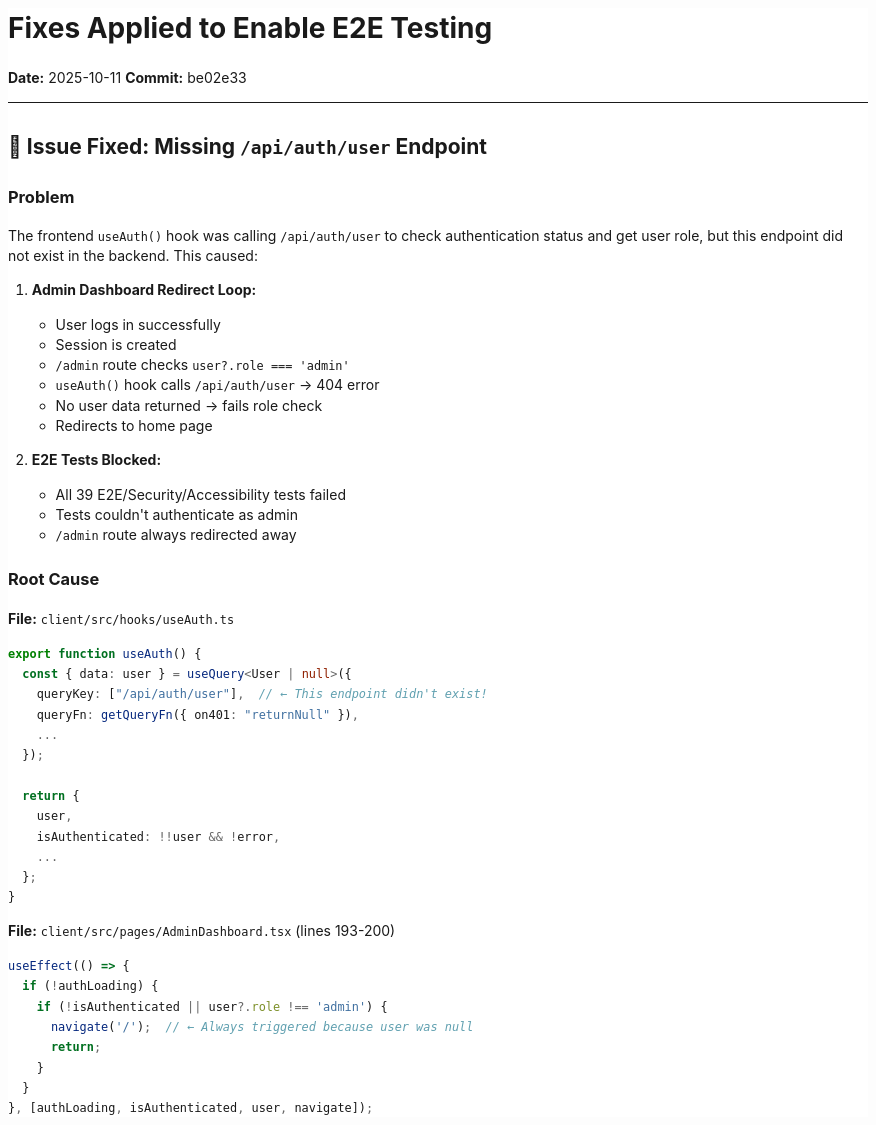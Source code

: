 # Fixes Applied to Enable E2E Testing

**Date:** 2025-10-11
**Commit:** be02e33

---

## 🔧 Issue Fixed: Missing `/api/auth/user` Endpoint

### Problem

The frontend `useAuth()` hook was calling `/api/auth/user` to check authentication status and get user role, but this endpoint did not exist in the backend. This caused:

1. **Admin Dashboard Redirect Loop:**
   - User logs in successfully
   - Session is created
   - `/admin` route checks `user?.role === 'admin'`
   - `useAuth()` hook calls `/api/auth/user` → 404 error
   - No user data returned → fails role check
   - Redirects to home page

2. **E2E Tests Blocked:**
   - All 39 E2E/Security/Accessibility tests failed
   - Tests couldn't authenticate as admin
   - `/admin` route always redirected away

### Root Cause

**File:** `client/src/hooks/useAuth.ts`
```typescript
export function useAuth() {
  const { data: user } = useQuery<User | null>({
    queryKey: ["/api/auth/user"],  // ← This endpoint didn't exist!
    queryFn: getQueryFn({ on401: "returnNull" }),
    ...
  });

  return {
    user,
    isAuthenticated: !!user && !error,
    ...
  };
}
```

**File:** `client/src/pages/AdminDashboard.tsx` (lines 193-200)
```typescript
useEffect(() => {
  if (!authLoading) {
    if (!isAuthenticated || user?.role !== 'admin') {
      navigate('/');  // ← Always triggered because user was null
      return;
    }
  }
}, [authLoading, isAuthenticated, user, navigate]);
```
